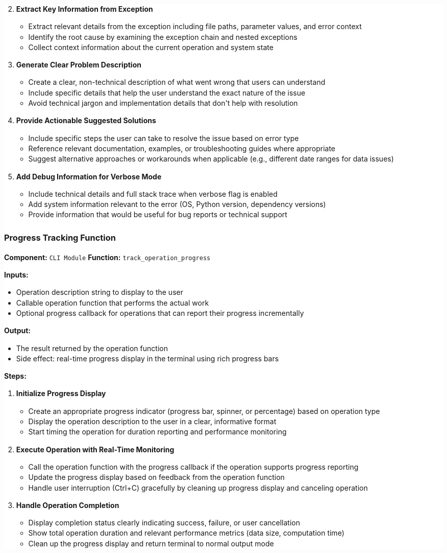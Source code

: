 2. **Extract Key Information from Exception**
   * Extract relevant details from the exception including file paths, parameter values, and error context
   * Identify the root cause by examining the exception chain and nested exceptions
   * Collect context information about the current operation and system state

3. **Generate Clear Problem Description**
   * Create a clear, non-technical description of what went wrong that users can understand
   * Include specific details that help the user understand the exact nature of the issue
   * Avoid technical jargon and implementation details that don't help with resolution

4. **Provide Actionable Suggested Solutions**
   * Include specific steps the user can take to resolve the issue based on error type
   * Reference relevant documentation, examples, or troubleshooting guides where appropriate
   * Suggest alternative approaches or workarounds when applicable (e.g., different date ranges for data issues)

5. **Add Debug Information for Verbose Mode**
   * Include technical details and full stack trace when verbose flag is enabled
   * Add system information relevant to the error (OS, Python version, dependency versions)
   * Provide information that would be useful for bug reports or technical support

### Progress Tracking Function

**Component:** `CLI Module`
**Function:** `track_operation_progress`

**Inputs:**
* Operation description string to display to the user
* Callable operation function that performs the actual work
* Optional progress callback for operations that can report their progress incrementally

**Output:**
* The result returned by the operation function
* Side effect: real-time progress display in the terminal using rich progress bars

**Steps:**
1. **Initialize Progress Display**
   * Create an appropriate progress indicator (progress bar, spinner, or percentage) based on operation type
   * Display the operation description to the user in a clear, informative format
   * Start timing the operation for duration reporting and performance monitoring

2. **Execute Operation with Real-Time Monitoring**
   * Call the operation function with the progress callback if the operation supports progress reporting
   * Update the progress display based on feedback from the operation function
   * Handle user interruption (Ctrl+C) gracefully by cleaning up progress display and canceling operation

3. **Handle Operation Completion**
   * Display completion status clearly indicating success, failure, or user cancellation
   * Show total operation duration and relevant performance metrics (data size, computation time)
   * Clean up the progress display and return terminal to normal output mode
